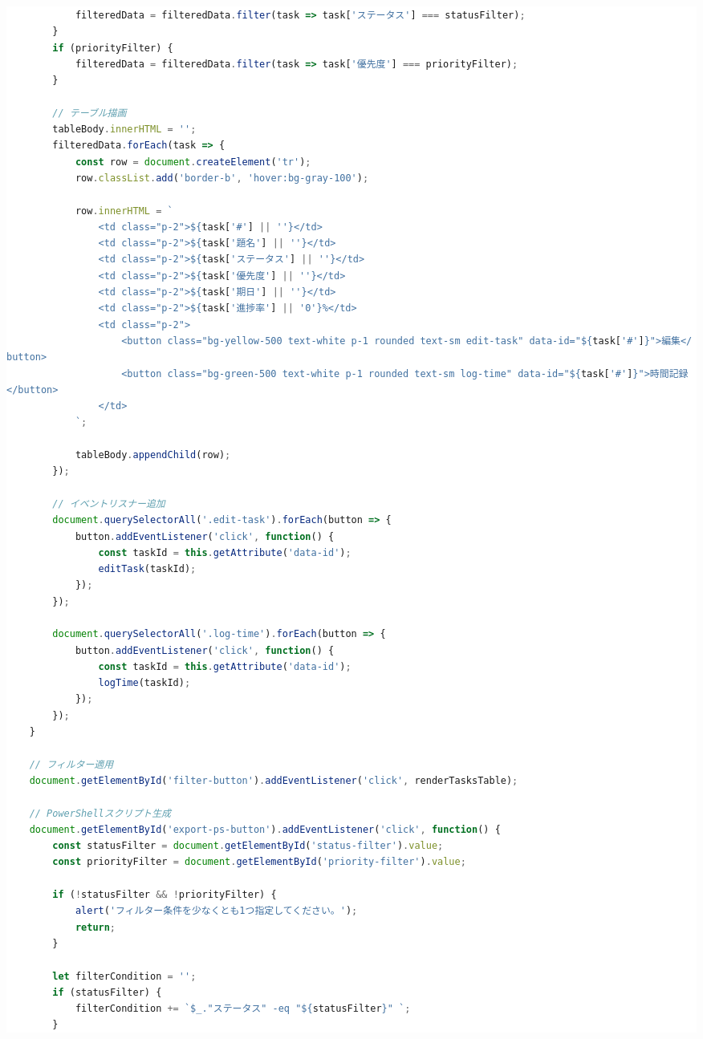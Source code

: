 ```javascript
            filteredData = filteredData.filter(task => task['ステータス'] === statusFilter);
        }
        if (priorityFilter) {
            filteredData = filteredData.filter(task => task['優先度'] === priorityFilter);
        }
        
        // テーブル描画
        tableBody.innerHTML = '';
        filteredData.forEach(task => {
            const row = document.createElement('tr');
            row.classList.add('border-b', 'hover:bg-gray-100');
            
            row.innerHTML = `
                <td class="p-2">${task['#'] || ''}</td>
                <td class="p-2">${task['題名'] || ''}</td>
                <td class="p-2">${task['ステータス'] || ''}</td>
                <td class="p-2">${task['優先度'] || ''}</td>
                <td class="p-2">${task['期日'] || ''}</td>
                <td class="p-2">${task['進捗率'] || '0'}%</td>
                <td class="p-2">
                    <button class="bg-yellow-500 text-white p-1 rounded text-sm edit-task" data-id="${task['#']}">編集</button>
                    <button class="bg-green-500 text-white p-1 rounded text-sm log-time" data-id="${task['#']}">時間記録</button>
                </td>
            `;
            
            tableBody.appendChild(row);
        });
        
        // イベントリスナー追加
        document.querySelectorAll('.edit-task').forEach(button => {
            button.addEventListener('click', function() {
                const taskId = this.getAttribute('data-id');
                editTask(taskId);
            });
        });
        
        document.querySelectorAll('.log-time').forEach(button => {
            button.addEventListener('click', function() {
                const taskId = this.getAttribute('data-id');
                logTime(taskId);
            });
        });
    }
    
    // フィルター適用
    document.getElementById('filter-button').addEventListener('click', renderTasksTable);
    
    // PowerShellスクリプト生成
    document.getElementById('export-ps-button').addEventListener('click', function() {
        const statusFilter = document.getElementById('status-filter').value;
        const priorityFilter = document.getElementById('priority-filter').value;
        
        if (!statusFilter && !priorityFilter) {
            alert('フィルター条件を少なくとも1つ指定してください。');
            return;
        }
        
        let filterCondition = '';
        if (statusFilter) {
            filterCondition += `$_."ステータス" -eq "${statusFilter}" `;
        }
```
